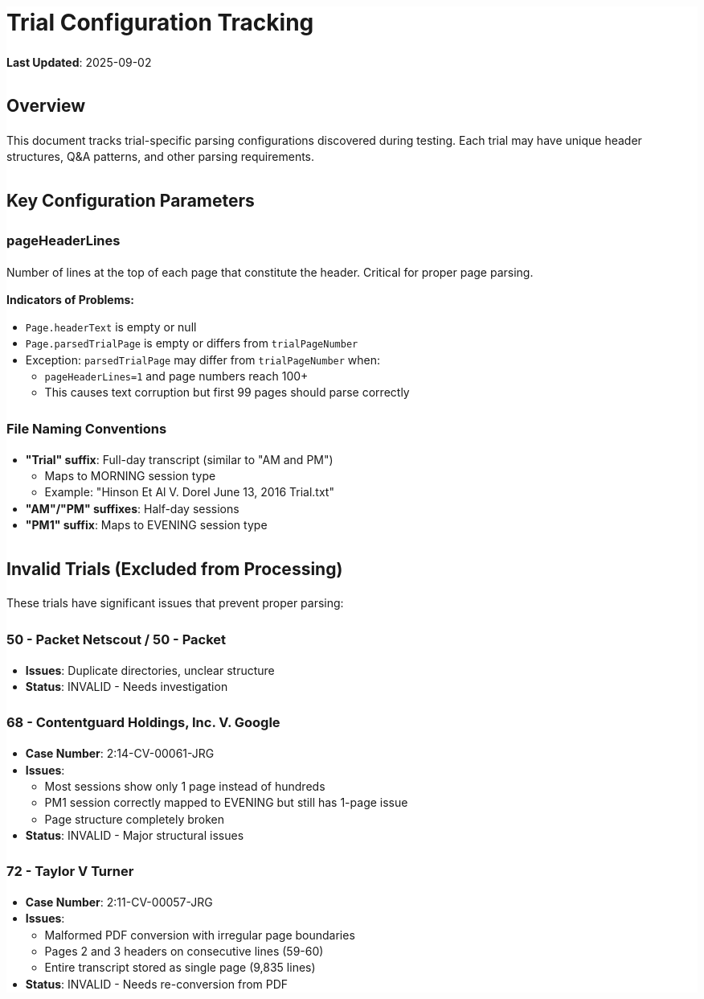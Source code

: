 # Trial Configuration Tracking
**Last Updated**: 2025-09-02

## Overview
This document tracks trial-specific parsing configurations discovered during testing. Each trial may have unique header structures, Q&A patterns, and other parsing requirements.

## Key Configuration Parameters

### pageHeaderLines
Number of lines at the top of each page that constitute the header. Critical for proper page parsing.

**Indicators of Problems:**
- `Page.headerText` is empty or null
- `Page.parsedTrialPage` is empty or differs from `trialPageNumber`
- Exception: `parsedTrialPage` may differ from `trialPageNumber` when:
  - `pageHeaderLines=1` and page numbers reach 100+
  - This causes text corruption but first 99 pages should parse correctly

### File Naming Conventions
- **"Trial" suffix**: Full-day transcript (similar to "AM and PM")
  - Maps to MORNING session type
  - Example: "Hinson Et Al V. Dorel June 13, 2016 Trial.txt"
- **"AM"/"PM" suffixes**: Half-day sessions
- **"PM1" suffix**: Maps to EVENING session type

## Invalid Trials (Excluded from Processing)

These trials have significant issues that prevent proper parsing:

### 50 - Packet Netscout / 50 - Packet
- **Issues**: Duplicate directories, unclear structure
- **Status**: INVALID - Needs investigation

### 68 - Contentguard Holdings, Inc. V. Google
- **Case Number**: 2:14-CV-00061-JRG
- **Issues**: 
  - Most sessions show only 1 page instead of hundreds
  - PM1 session correctly mapped to EVENING but still has 1-page issue
  - Page structure completely broken
- **Status**: INVALID - Major structural issues

### 72 - Taylor V Turner
- **Case Number**: 2:11-CV-00057-JRG
- **Issues**:
  - Malformed PDF conversion with irregular page boundaries
  - Pages 2 and 3 headers on consecutive lines (59-60)
  - Entire transcript stored as single page (9,835 lines)
- **Status**: INVALID - Needs re-conversion from PDF
